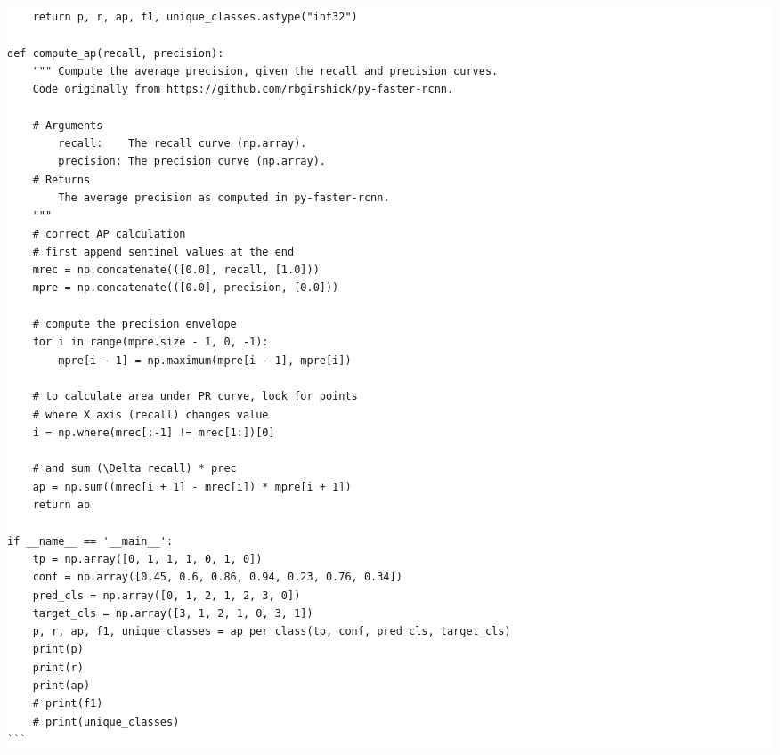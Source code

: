         return p, r, ap, f1, unique_classes.astype("int32")
    
    def compute_ap(recall, precision):
        """ Compute the average precision, given the recall and precision curves.
        Code originally from https://github.com/rbgirshick/py-faster-rcnn.
    
        # Arguments
            recall:    The recall curve (np.array).
            precision: The precision curve (np.array).
        # Returns
            The average precision as computed in py-faster-rcnn.
        """
        # correct AP calculation
        # first append sentinel values at the end
        mrec = np.concatenate(([0.0], recall, [1.0]))
        mpre = np.concatenate(([0.0], precision, [0.0]))
    
        # compute the precision envelope
        for i in range(mpre.size - 1, 0, -1):
            mpre[i - 1] = np.maximum(mpre[i - 1], mpre[i])
    
        # to calculate area under PR curve, look for points
        # where X axis (recall) changes value
        i = np.where(mrec[:-1] != mrec[1:])[0]
    
        # and sum (\Delta recall) * prec
        ap = np.sum((mrec[i + 1] - mrec[i]) * mpre[i + 1])
        return ap
    
    if __name__ == '__main__':
        tp = np.array([0, 1, 1, 1, 0, 1, 0])
        conf = np.array([0.45, 0.6, 0.86, 0.94, 0.23, 0.76, 0.34])
        pred_cls = np.array([0, 1, 2, 1, 2, 3, 0])
        target_cls = np.array([3, 1, 2, 1, 0, 3, 1])
        p, r, ap, f1, unique_classes = ap_per_class(tp, conf, pred_cls, target_cls)
        print(p)
        print(r)
        print(ap)
        # print(f1)
        # print(unique_classes)
    ```
    